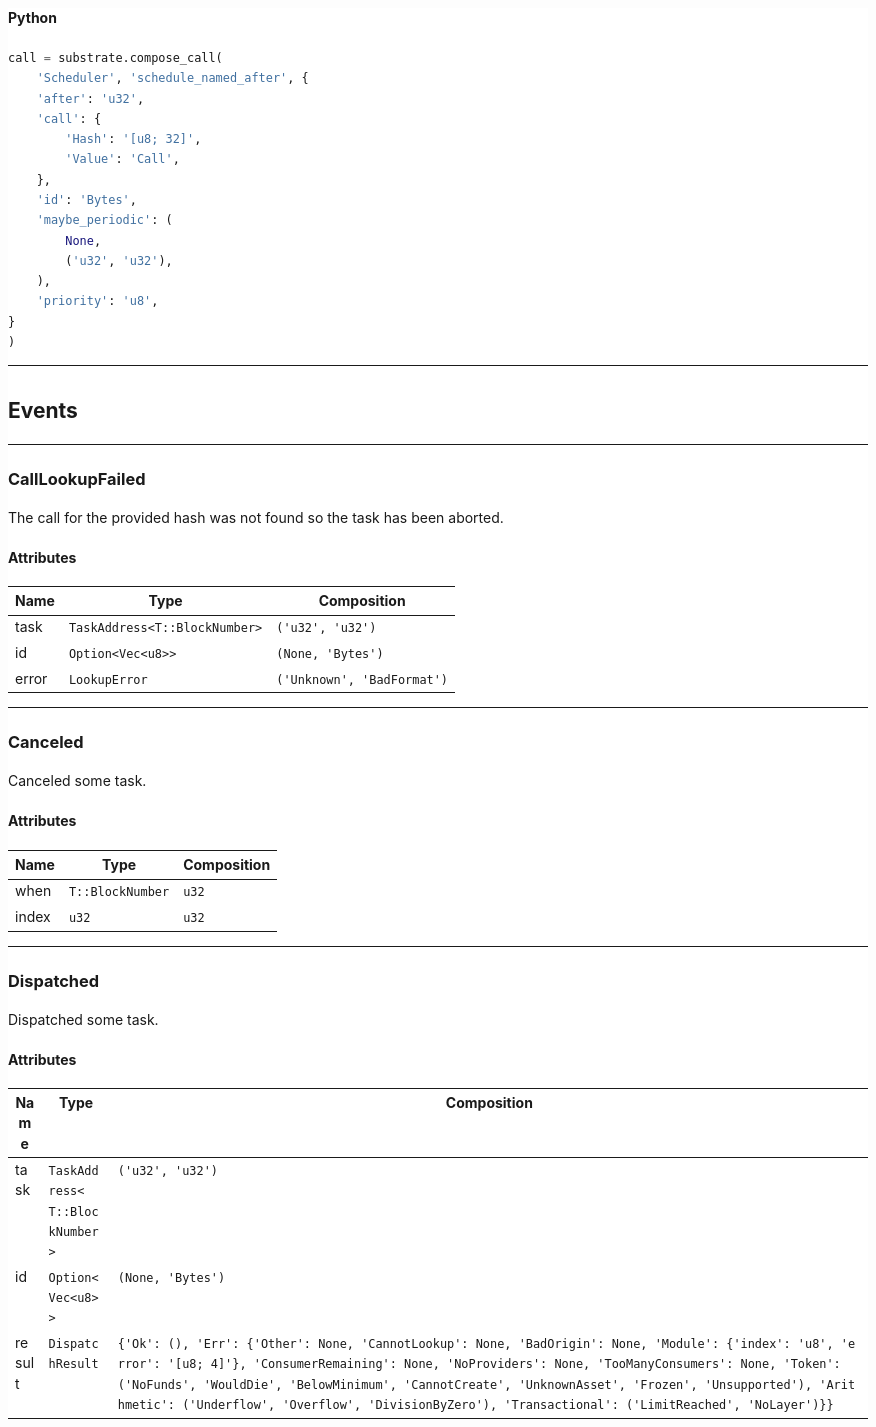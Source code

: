#### Python
```python
call = substrate.compose_call(
    'Scheduler', 'schedule_named_after', {
    'after': 'u32',
    'call': {
        'Hash': '[u8; 32]',
        'Value': 'Call',
    },
    'id': 'Bytes',
    'maybe_periodic': (
        None,
        ('u32', 'u32'),
    ),
    'priority': 'u8',
}
)
```

---------
## Events

---------
### CallLookupFailed
The call for the provided hash was not found so the task has been aborted.
#### Attributes
| Name | Type | Composition
| -------- | -------- | -------- |
| task | `TaskAddress<T::BlockNumber>` | ```('u32', 'u32')```
| id | `Option<Vec<u8>>` | ```(None, 'Bytes')```
| error | `LookupError` | ```('Unknown', 'BadFormat')```

---------
### Canceled
Canceled some task.
#### Attributes
| Name | Type | Composition
| -------- | -------- | -------- |
| when | `T::BlockNumber` | ```u32```
| index | `u32` | ```u32```

---------
### Dispatched
Dispatched some task.
#### Attributes
| Name | Type | Composition
| -------- | -------- | -------- |
| task | `TaskAddress<T::BlockNumber>` | ```('u32', 'u32')```
| id | `Option<Vec<u8>>` | ```(None, 'Bytes')```
| result | `DispatchResult` | ```{'Ok': (), 'Err': {'Other': None, 'CannotLookup': None, 'BadOrigin': None, 'Module': {'index': 'u8', 'error': '[u8; 4]'}, 'ConsumerRemaining': None, 'NoProviders': None, 'TooManyConsumers': None, 'Token': ('NoFunds', 'WouldDie', 'BelowMinimum', 'CannotCreate', 'UnknownAsset', 'Frozen', 'Unsupported'), 'Arithmetic': ('Underflow', 'Overflow', 'DivisionByZero'), 'Transactional': ('LimitReached', 'NoLayer')}}```
